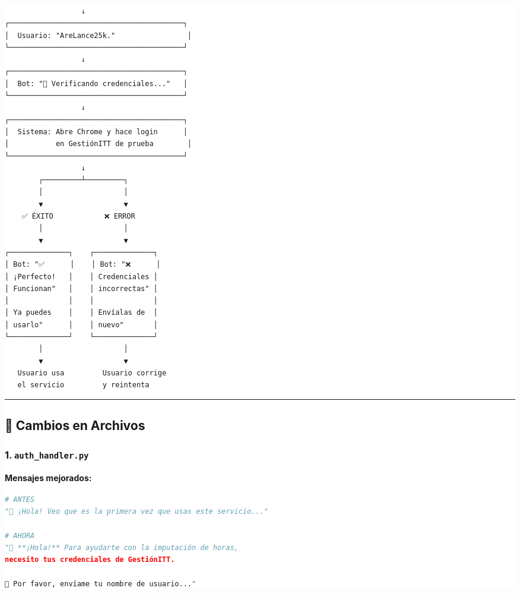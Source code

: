 ```
                  ↓
┌─────────────────────────────────────────┐
│  Usuario: "AreLance25k."                 │
└─────────────────────────────────────────┘
                  ↓
┌─────────────────────────────────────────┐
│  Bot: "🔄 Verificando credenciales..."   │
└─────────────────────────────────────────┘
                  ↓
┌─────────────────────────────────────────┐
│  Sistema: Abre Chrome y hace login      │
│           en GestiónITT de prueba        │
└─────────────────────────────────────────┘
                  ↓
        ┌─────────┴─────────┐
        │                   │
        ▼                   ▼
    ✅ ÉXITO            ❌ ERROR
        │                   │
        ▼                   ▼
┌──────────────┐    ┌──────────────┐
│ Bot: "✅      │    │ Bot: "❌      │
│ ¡Perfecto!   │    │ Credenciales │
│ Funcionan"   │    │ incorrectas" │
│              │    │              │
│ Ya puedes    │    │ Envíalas de  │
│ usarlo"      │    │ nuevo"       │
└──────────────┘    └──────────────┘
        │                   │
        ▼                   ▼
   Usuario usa         Usuario corrige
   el servicio         y reintenta
```

---

## 📁 Cambios en Archivos

### 1. `auth_handler.py`

**Mensajes mejorados:**
```python
# ANTES
"👋 ¡Hola! Veo que es la primera vez que usas este servicio..."

# AHORA
"👋 **¡Hola!** Para ayudarte con la imputación de horas, 
necesito tus credenciales de GestiónITT.

🔑 Por favor, envíame tu nombre de usuario..."
```
